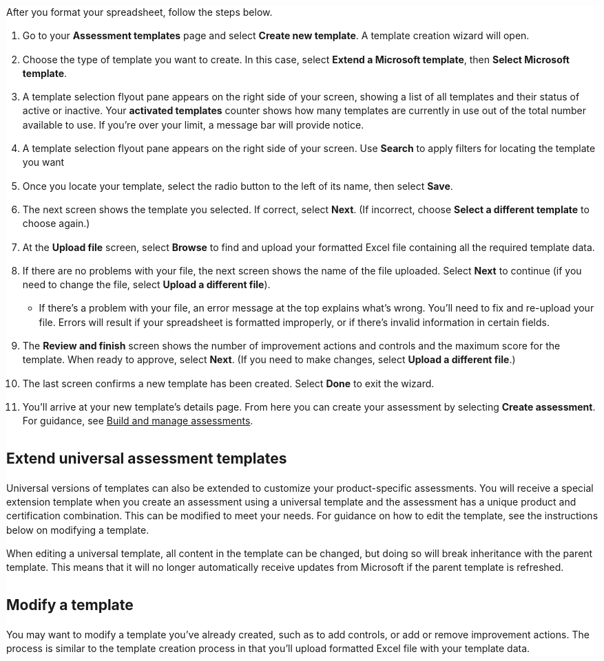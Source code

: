 After you format your spreadsheet, follow the steps below.

1. Go to your **Assessment templates** page and select **Create new template**. A template creation wizard will open.

2. Choose the type of template you want to create. In this case, select **Extend a Microsoft template**, then **Select Microsoft template**.

3. A template selection flyout pane appears on the right side of your screen, showing a list of all templates and their status of active or inactive. Your **activated templates** counter shows how many templates are currently in use out of the total number available to use. If you’re over your limit, a message bar will provide notice.

4. A template selection flyout pane appears on the right side of your screen. Use **Search** to apply filters for locating the template you want

5. Once you locate your template, select the radio button to the left of its name, then select **Save**.

6. The next screen shows the template you selected. If correct, select **Next**. (If incorrect, choose **Select a different template** to choose again.)

7. At the **Upload file** screen, select **Browse** to find and upload your formatted Excel file containing all the required template data.

8. If there are no problems with your file, the next screen shows the name of the file uploaded. Select **Next** to continue (if you need to change the file, select **Upload a different file**).

    - If there’s a problem with your file, an error message at the top explains what’s wrong. You’ll need to fix and re-upload your file. Errors will result if your spreadsheet is formatted improperly, or if there’s invalid information in certain fields.

9. The **Review and finish** screen shows the number of improvement actions and controls and the maximum score for the template. When ready to approve, select **Next**. (If you need to make changes, select **Upload a different file**.)

10. The last screen confirms a new template has been created. Select **Done** to exit the wizard.

11. You’ll arrive at your new template’s details page. From here you can create your assessment by selecting **Create assessment**. For guidance, see [Build and manage assessments](compliance-manager-assessments.md#create-assessments).

## Extend universal assessment templates

Universal versions of templates can also be extended to customize your product-specific assessments. You will receive a special extension template when you create an assessment using a universal template and the assessment has a unique product and certification combination. This can be modified to meet your needs. For guidance on how to edit the template, see the instructions below on modifying a template.

When editing a universal template, all content in the template can be changed, but doing so will break inheritance with the parent template. This means that it will no longer automatically receive updates from Microsoft if the parent template is refreshed.

## Modify a template

You may want to modify a template you’ve already created, such as to add controls, or add or remove improvement actions. The process is similar to the template creation process in that you’ll upload formatted Excel file with your template data.
